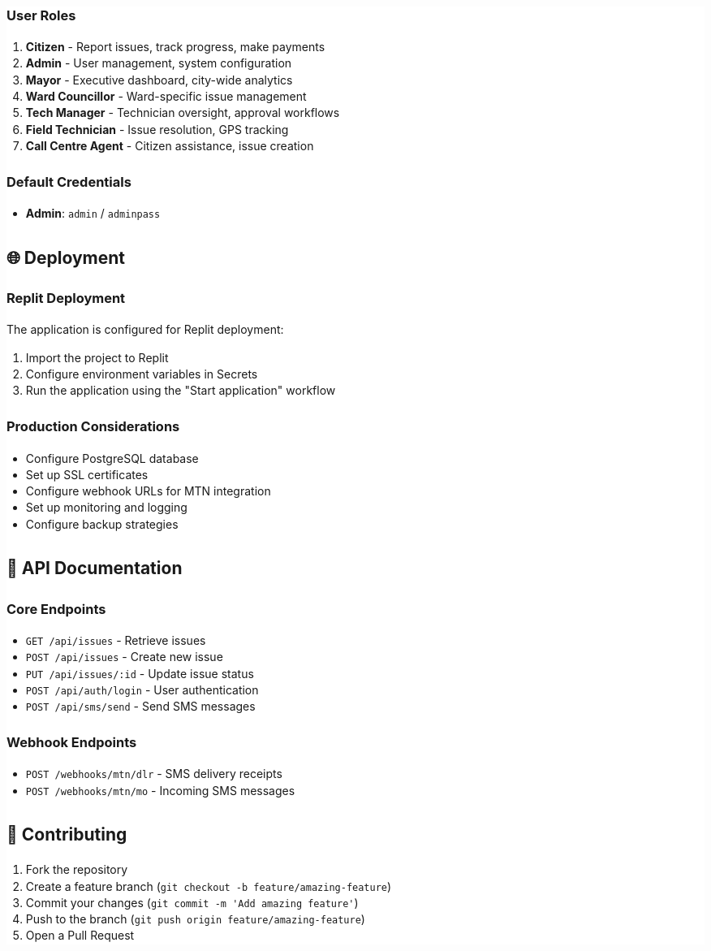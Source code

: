 ### User Roles
1. **Citizen** - Report issues, track progress, make payments
2. **Admin** - User management, system configuration
3. **Mayor** - Executive dashboard, city-wide analytics
4. **Ward Councillor** - Ward-specific issue management
5. **Tech Manager** - Technician oversight, approval workflows
6. **Field Technician** - Issue resolution, GPS tracking
7. **Call Centre Agent** - Citizen assistance, issue creation

### Default Credentials
- **Admin**: `admin` / `adminpass`

## 🌐 Deployment

### Replit Deployment
The application is configured for Replit deployment:
1. Import the project to Replit
2. Configure environment variables in Secrets
3. Run the application using the "Start application" workflow

### Production Considerations
- Configure PostgreSQL database
- Set up SSL certificates
- Configure webhook URLs for MTN integration
- Set up monitoring and logging
- Configure backup strategies

## 📡 API Documentation

### Core Endpoints
- `GET /api/issues` - Retrieve issues
- `POST /api/issues` - Create new issue
- `PUT /api/issues/:id` - Update issue status
- `POST /api/auth/login` - User authentication
- `POST /api/sms/send` - Send SMS messages

### Webhook Endpoints
- `POST /webhooks/mtn/dlr` - SMS delivery receipts
- `POST /webhooks/mtn/mo` - Incoming SMS messages

## 🤝 Contributing

1. Fork the repository
2. Create a feature branch (`git checkout -b feature/amazing-feature`)
3. Commit your changes (`git commit -m 'Add amazing feature'`)
4. Push to the branch (`git push origin feature/amazing-feature`)
5. Open a Pull Request
